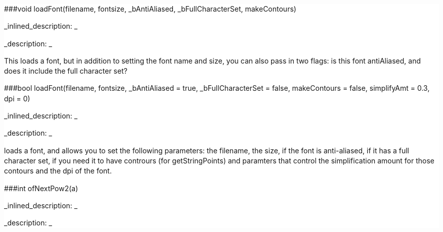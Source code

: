 







###void loadFont(filename, fontsize, _bAntiAliased, _bFullCharacterSet, makeContours)



_inlined_description: _








_description: _


This loads a font, but in addition to setting the font name and size, you can also pass in two flags: is this font antiAliased, and does it include the full character set?









###bool loadFont(filename, fontsize, _bAntiAliased = true, _bFullCharacterSet = false, makeContours = false, simplifyAmt = 0.3, dpi = 0)



_inlined_description: _








_description: _


loads a font, and allows you to set the following parameters: the filename, the size, if the font is anti-aliased, if it has a full character set, if you need it to have contrours (for getStringPoints) and paramters that control the simplification amount for those contours and the dpi of the font. 









###int ofNextPow2(a)



_inlined_description: _








_description: _

